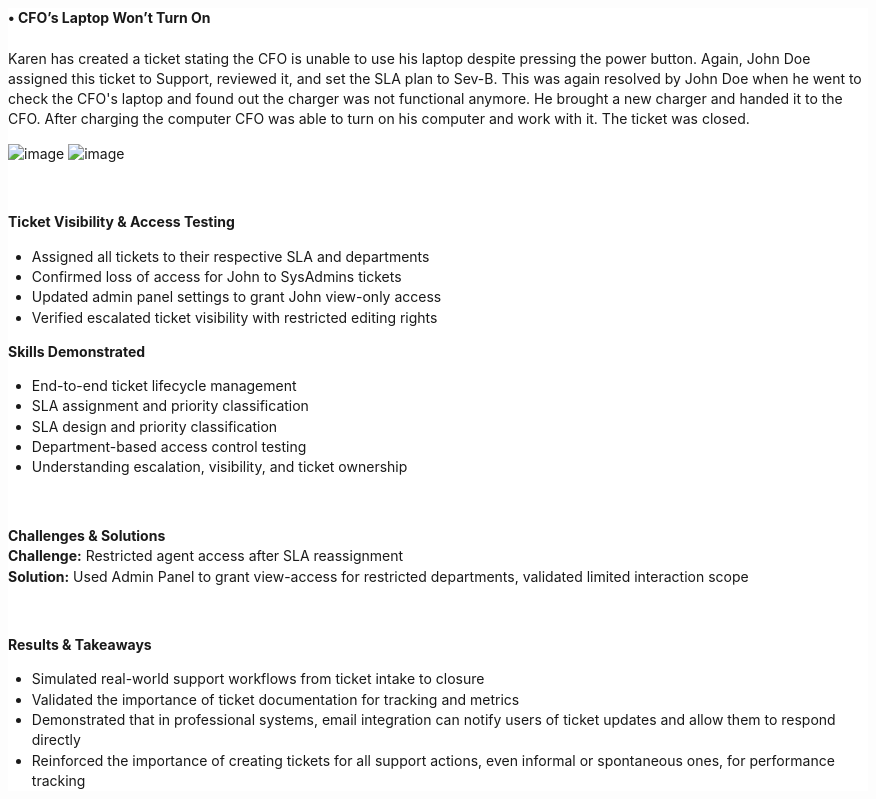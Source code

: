</p>
<b>• CFO’s Laptop Won’t Turn On </b><br /><br />
Karen has created a ticket stating the CFO is unable to use his laptop despite pressing the power button. Again, John Doe assigned this ticket to Support, reviewed it, and set the SLA plan to Sev-B. This was again resolved by John Doe when he went to check the CFO's laptop and found out the charger was not functional anymore. He brought a new charger and handed it to the CFO. After charging the computer CFO was able to turn on his computer and work with it. The ticket was closed.
<br />
<p>
<img width="975" height="460" alt="image" src="https://github.com/user-attachments/assets/4baabde8-d262-4f9e-857d-b44aa0a7afda" />
<img width="975" height="103" alt="image" src="https://github.com/user-attachments/assets/bb631209-32d2-4257-b1bf-c427387c1ca9" />
</p>
<br />
<p>
<b>Ticket Visibility & Access Testing</b> <br />

  - Assigned all tickets to their respective SLA and departments
  - Confirmed loss of access for John to SysAdmins tickets
  - Updated admin panel settings to grant John view-only access
  - Verified escalated ticket visibility with restricted editing rights
 </p>
 <p>
<b>Skills Demonstrated</b> <br />

  - End-to-end ticket lifecycle management
  - SLA assignment and priority classification
  - SLA design and priority classification
  - Department-based access control testing
  - Understanding escalation, visibility, and ticket ownership

</p>
<br />
<p>
<b>Challenges & Solutions</b> <br />
<b>Challenge:</b> Restricted agent access after SLA reassignment <br />
<b>Solution:</b> Used Admin Panel to grant view-access for restricted departments, validated limited interaction scope
</p>
<br />
<p>
<b>Results & Takeaways</b> <br />

  - Simulated real-world support workflows from ticket intake to closure
  - Validated the importance of ticket documentation for tracking and metrics
  - Demonstrated that in professional systems, email integration can notify users of ticket updates and allow them to respond directly
  - Reinforced the importance of creating tickets for all support actions, even informal or spontaneous ones, for performance tracking
 </p>



